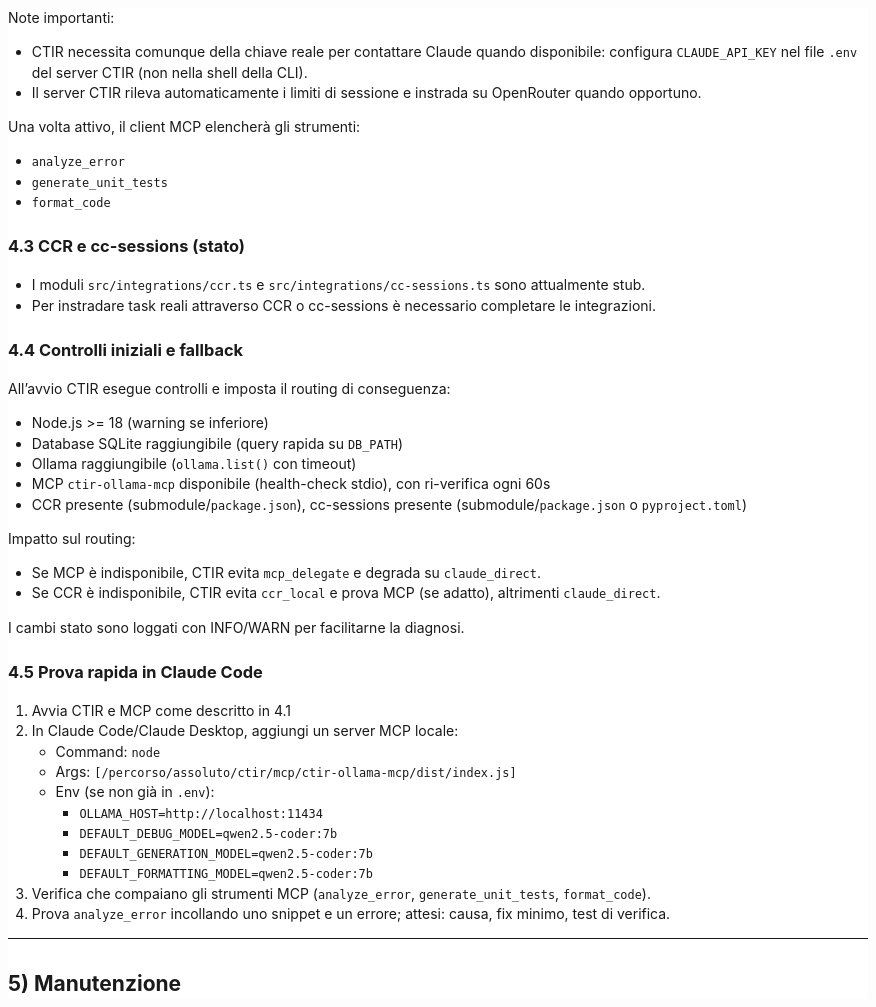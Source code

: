 Note importanti:
- CTIR necessita comunque della chiave reale per contattare Claude quando disponibile: configura `CLAUDE_API_KEY` nel file `.env` del server CTIR (non nella shell della CLI).
- Il server CTIR rileva automaticamente i limiti di sessione e instrada su OpenRouter quando opportuno.


Una volta attivo, il client MCP elencherà gli strumenti:
- `analyze_error`
- `generate_unit_tests`
- `format_code`

### 4.3 CCR e cc-sessions (stato)

- I moduli `src/integrations/ccr.ts` e `src/integrations/cc-sessions.ts` sono attualmente stub.
- Per instradare task reali attraverso CCR o cc-sessions è necessario completare le integrazioni.

### 4.4 Controlli iniziali e fallback

All’avvio CTIR esegue controlli e imposta il routing di conseguenza:
- Node.js >= 18 (warning se inferiore)
- Database SQLite raggiungibile (query rapida su `DB_PATH`)
- Ollama raggiungibile (`ollama.list()` con timeout)
- MCP `ctir-ollama-mcp` disponibile (health-check stdio), con ri-verifica ogni 60s
- CCR presente (submodule/`package.json`), cc-sessions presente (submodule/`package.json` o `pyproject.toml`)

Impatto sul routing:
- Se MCP è indisponibile, CTIR evita `mcp_delegate` e degrada su `claude_direct`.
- Se CCR è indisponibile, CTIR evita `ccr_local` e prova MCP (se adatto), altrimenti `claude_direct`.

I cambi stato sono loggati con INFO/WARN per facilitarne la diagnosi.

### 4.5 Prova rapida in Claude Code

1. Avvia CTIR e MCP come descritto in 4.1
2. In Claude Code/Claude Desktop, aggiungi un server MCP locale:
   - Command: `node`
   - Args: `[/percorso/assoluto/ctir/mcp/ctir-ollama-mcp/dist/index.js]`
   - Env (se non già in `.env`):
     - `OLLAMA_HOST=http://localhost:11434`
     - `DEFAULT_DEBUG_MODEL=qwen2.5-coder:7b`
     - `DEFAULT_GENERATION_MODEL=qwen2.5-coder:7b`
     - `DEFAULT_FORMATTING_MODEL=qwen2.5-coder:7b`
3. Verifica che compaiano gli strumenti MCP (`analyze_error`, `generate_unit_tests`, `format_code`).
4. Prova `analyze_error` incollando uno snippet e un errore; attesi: causa, fix minimo, test di verifica.

---

## 5) Manutenzione

